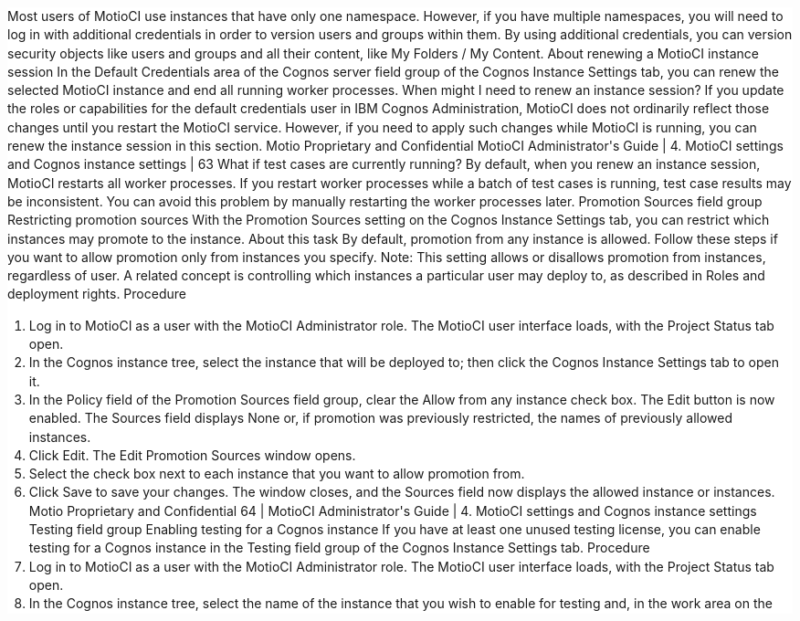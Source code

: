 Most users of MotioCI use instances that have only one namespace. However, if you have multiple namespaces, you will need
to log in with additional credentials in order to version users and groups within them.
By using additional credentials, you can version security objects like users and groups and all their content, like My Folders
/ My Content.
About renewing a MotioCI instance session
In the Default Credentials area of the Cognos server field group of the Cognos Instance Settings tab, you can renew the selected
MotioCI instance and end all running worker processes.
When might I need to renew an instance session?
If you update the roles or capabilities for the default credentials user in IBM Cognos Administration, MotioCI does not ordinarily
reflect those changes until you restart the MotioCI service. However, if you need to apply such changes while MotioCI is
running, you can renew the instance session in this section.
Motio Proprietary and Confidential
MotioCI Administrator's Guide | 4. MotioCI settings and Cognos instance settings | 63
What if test cases are currently running?
By default, when you renew an instance session, MotioCI restarts all worker processes. If you restart worker processes while
a batch of test cases is running, test case results may be inconsistent. You can avoid this problem by manually restarting the
worker processes later.
Promotion Sources field group
Restricting promotion sources
With the Promotion Sources setting on the Cognos Instance Settings tab, you can restrict which instances may promote to the
instance.
About this task
By default, promotion from any instance is allowed. Follow these steps if you want to allow promotion only from instances you
specify.
Note: This setting allows or disallows promotion from instances, regardless of user. A related concept is controlling
which instances a particular user may deploy to, as described in Roles and deployment rights.
Procedure
1. Log in to MotioCI as a user with the MotioCI Administrator role.
The MotioCI user interface loads, with the Project Status tab open.
2. In the Cognos instance tree, select the instance that will be deployed to; then click the Cognos Instance Settings tab to
open it.
3. In the Policy field of the Promotion Sources field group, clear the Allow from any instance check box.
The Edit button is now enabled. The Sources field displays None or, if promotion was previously restricted, the names of
previously allowed instances.
4. Click Edit.
The Edit Promotion Sources window opens.
5. Select the check box next to each instance that you want to allow promotion from.
6. Click Save to save your changes.
The window closes, and the Sources field now displays the allowed instance or instances.
Motio Proprietary and Confidential
64 | MotioCI Administrator's Guide | 4. MotioCI settings and Cognos instance settings
Testing field group
Enabling testing for a Cognos instance
If you have at least one unused testing license, you can enable testing for a Cognos instance in the Testing field group of the Cognos
Instance Settings tab.
Procedure
1. Log in to MotioCI as a user with the MotioCI Administrator role.
The MotioCI user interface loads, with the Project Status tab open.
2. In the Cognos instance tree, select the name of the instance that you wish to enable for testing and, in the work area on the
